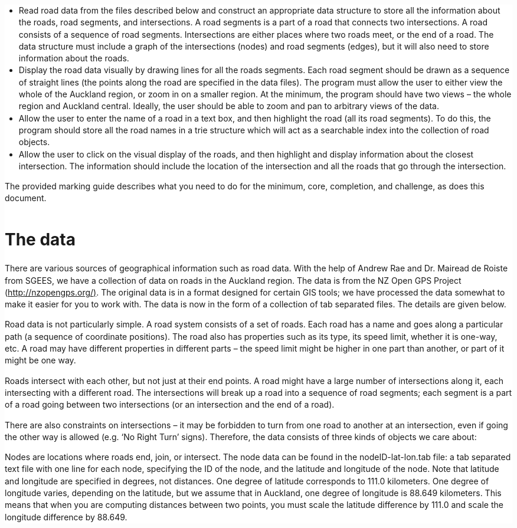 <ul>

 <li>Read road data from the files described below and construct an appropriate data structure to store all the information about the roads, road segments, and intersections. A road segments is a part of a road that connects two intersections. A road consists of a sequence of road segments. Intersections are either places where two roads meet, or the end of a road. The data structure must include a graph of the intersections (nodes) and road segments (edges), but it will also need to store information about the roads.</li>

 <li>Display the road data visually by drawing lines for all the roads segments. Each road segment should be drawn as a sequence of straight lines (the points along the road are specified in the data files). The program must allow the user to either view the whole of the Auckland region, or zoom in on a smaller region. At the minimum, the program should have two views – the whole region and Auckland central. Ideally, the user should be able to zoom and pan to arbitrary views of the data.</li>

 <li>Allow the user to enter the name of a road in a text box, and then highlight the road (all its road segments). To do this, the program should store all the road names in a trie structure which will act as a searchable index into the collection of road objects.</li>

 <li>Allow the user to click on the visual display of the roads, and then highlight and display information about the closest intersection. The information should include the location of the intersection and all the roads that go through the intersection.</li>

</ul>

The provided marking guide describes what you need to do for the minimum, core, completion, and challenge, as does this document.

<h1>The data</h1>

There are various sources of geographical information such as road data. With the help of Andrew Rae and Dr. Mairead de Roiste from SGEES, we have a collection of data on roads in the Auckland region. The data is from the NZ Open GPS Project (<a href="http://nzopengps.org/">http://nzopengps.org/</a><a href="http://nzopengps.org/">)</a>. The original data is in a format designed for certain GIS tools; we have processed the data somewhat to make it easier for you to work with. The data is now in the form of a collection of tab separated files. The details are given below.

Road data is not particularly simple. A road system consists of a set of roads. Each road has a name and goes along a particular path (a sequence of coordinate positions). The road also has properties such as its type, its speed limit, whether it is one-way, etc. A road may have different properties in different parts – the speed limit might be higher in one part than another, or part of it might be one way.

Roads intersect with each other, but not just at their end points. A road might have a large number of intersections along it, each intersecting with a different road. The intersections will break up a road into a sequence of road segments; each segment is a part of a road going between two intersections (or an intersection and the end of a road).

There are also constraints on intersections – it may be forbidden to turn from one road to another at an intersection, even if going the other way is allowed (e.g. ‘No Right Turn’ signs). Therefore, the data consists of three kinds of objects we care about:

Nodes are locations where roads end, join, or intersect. The node data can be found in the nodeID-lat-lon.tab file: a tab separated text file with one line for each node, specifying the ID of the node, and the latitude and longitude of the node. Note that latitude and longitude are specified in degrees, not distances. One degree of latitude corresponds to 111.0 kilometers. One degree of longitude varies, depending on the latitude, but we assume that in Auckland, one degree of longitude is 88.649 kilometers. This means that when you are computing distances between two points, you must scale the latitude difference by 111.0 and scale the longitude difference by 88.649.
